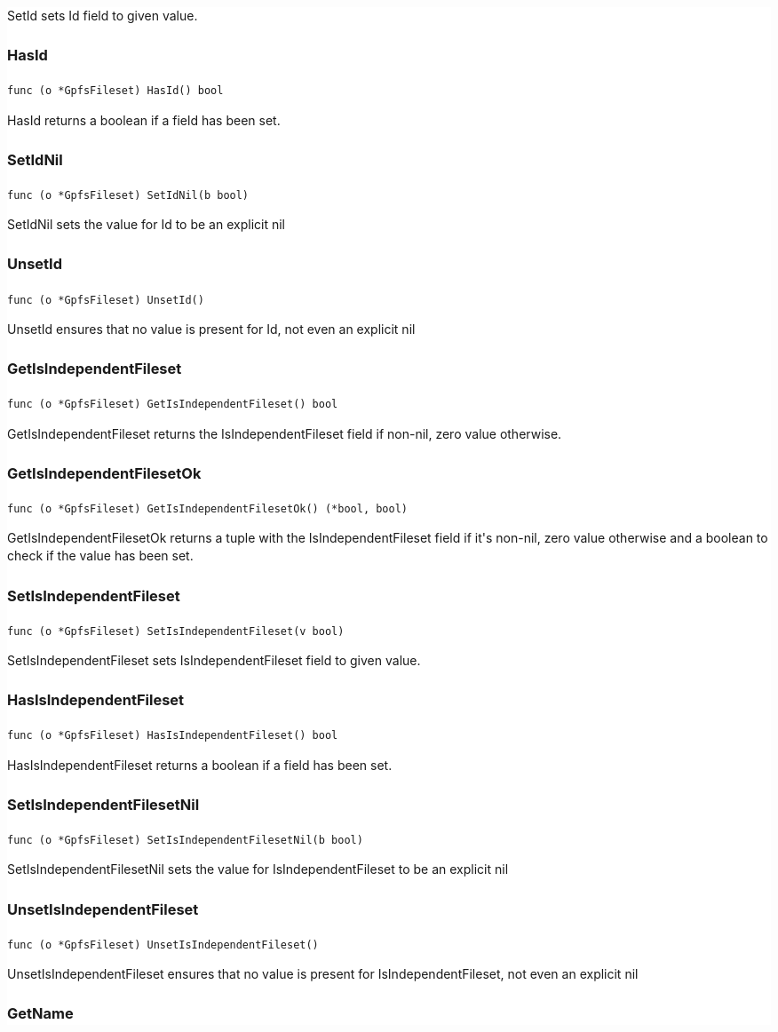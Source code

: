 SetId sets Id field to given value.

### HasId

`func (o *GpfsFileset) HasId() bool`

HasId returns a boolean if a field has been set.

### SetIdNil

`func (o *GpfsFileset) SetIdNil(b bool)`

 SetIdNil sets the value for Id to be an explicit nil

### UnsetId
`func (o *GpfsFileset) UnsetId()`

UnsetId ensures that no value is present for Id, not even an explicit nil
### GetIsIndependentFileset

`func (o *GpfsFileset) GetIsIndependentFileset() bool`

GetIsIndependentFileset returns the IsIndependentFileset field if non-nil, zero value otherwise.

### GetIsIndependentFilesetOk

`func (o *GpfsFileset) GetIsIndependentFilesetOk() (*bool, bool)`

GetIsIndependentFilesetOk returns a tuple with the IsIndependentFileset field if it's non-nil, zero value otherwise
and a boolean to check if the value has been set.

### SetIsIndependentFileset

`func (o *GpfsFileset) SetIsIndependentFileset(v bool)`

SetIsIndependentFileset sets IsIndependentFileset field to given value.

### HasIsIndependentFileset

`func (o *GpfsFileset) HasIsIndependentFileset() bool`

HasIsIndependentFileset returns a boolean if a field has been set.

### SetIsIndependentFilesetNil

`func (o *GpfsFileset) SetIsIndependentFilesetNil(b bool)`

 SetIsIndependentFilesetNil sets the value for IsIndependentFileset to be an explicit nil

### UnsetIsIndependentFileset
`func (o *GpfsFileset) UnsetIsIndependentFileset()`

UnsetIsIndependentFileset ensures that no value is present for IsIndependentFileset, not even an explicit nil
### GetName
